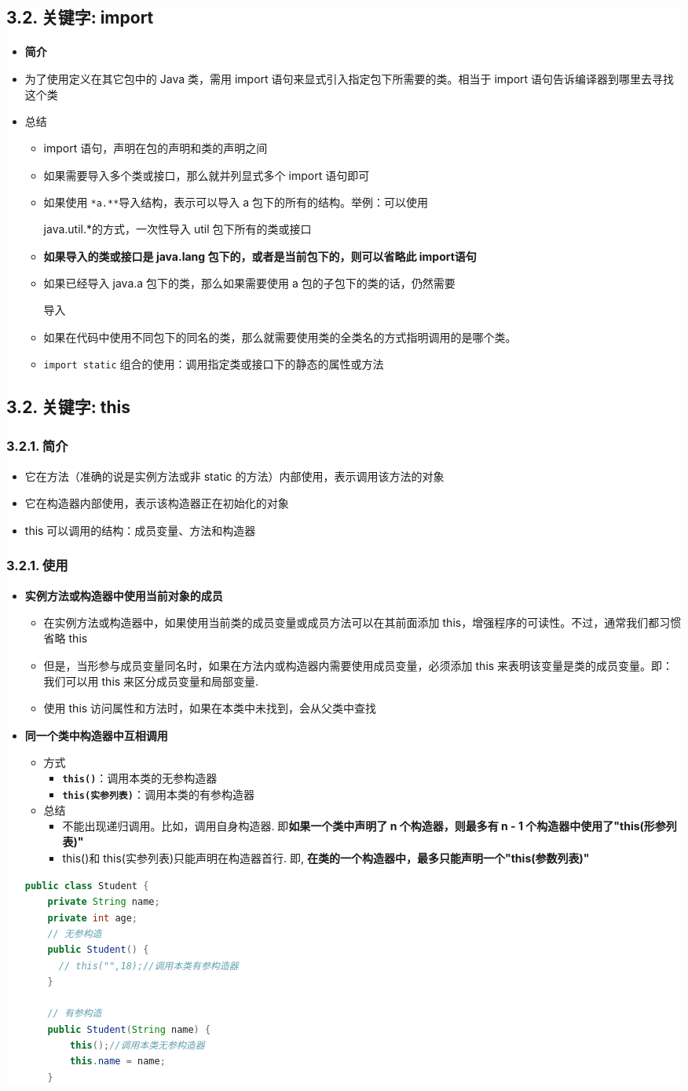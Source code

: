

## 3.2. 关键字: import

* **简介**
  
* 为了使用定义在其它包中的 Java 类，需用 import 语句来显式引入指定包下所需要的类。相当于 import 语句告诉编译器到哪里去寻找这个类
  
* 总结

  * import 语句，声明在包的声明和类的声明之间

  * 如果需要导入多个类或接口，那么就并列显式多个 import 语句即可 

  * 如果使用 `*a.**`导入结构，表示可以导入 a 包下的所有的结构。举例：可以使用

    java.util.*的方式，一次性导入 util 包下所有的类或接口

  * **如果导入的类或接口是 java.lang 包下的，或者是当前包下的，则可以省略此 import语句**

  * 如果已经导入 java.a 包下的类，那么如果需要使用 a 包的子包下的类的话，仍然需要

    导入

  * 如果在代码中使用不同包下的同名的类，那么就需要使用类的全类名的方式指明调用的是哪个类。

  * `import static` 组合的使用：调用指定类或接口下的静态的属性或方法



## 3.2. 关键字: this

### 3.2.1. 简介

* 它在方法（准确的说是实例方法或非 static 的方法）内部使用，表示调用该方法的对象

* 它在构造器内部使用，表示该构造器正在初始化的对象

* this 可以调用的结构：成员变量、方法和构造器

  

### 3.2.1. 使用

* **实例方法或构造器中使用当前对象的成员**
  * 在实例方法或构造器中，如果使用当前类的成员变量或成员方法可以在其前面添加 this，增强程序的可读性。不过，通常我们都习惯省略 this
  
  * 但是，当形参与成员变量同名时，如果在方法内或构造器内需要使用成员变量，必须添加 this 来表明该变量是类的成员变量。即：我们可以用 this 来区分成员变量和局部变量. 
  
  * 使用 this 访问属性和方法时，如果在本类中未找到，会从父类中查找
  
* **同一个类中构造器中互相调用**

  * 方式
    * **`this()`**：调用本类的无参构造器
    * **`this(实参列表)`**：调用本类的有参构造器
  * 总结
    * 不能出现递归调用。比如，调用自身构造器. 即**如果一个类中声明了 n 个构造器，则最多有 n - 1 个构造器中使用了"this(形参列表)"**
    * this()和 this(实参列表)只能声明在构造器首行. 即, **在类的一个构造器中，最多只能声明一个"this(参数列表)"**

  ```java
  public class Student {
      private String name;
      private int age;
      // 无参构造
      public Student() {
        // this("",18);//调用本类有参构造器
      }
      
      // 有参构造
      public Student(String name) {
          this();//调用本类无参构造器
          this.name = name;
      }
  ```